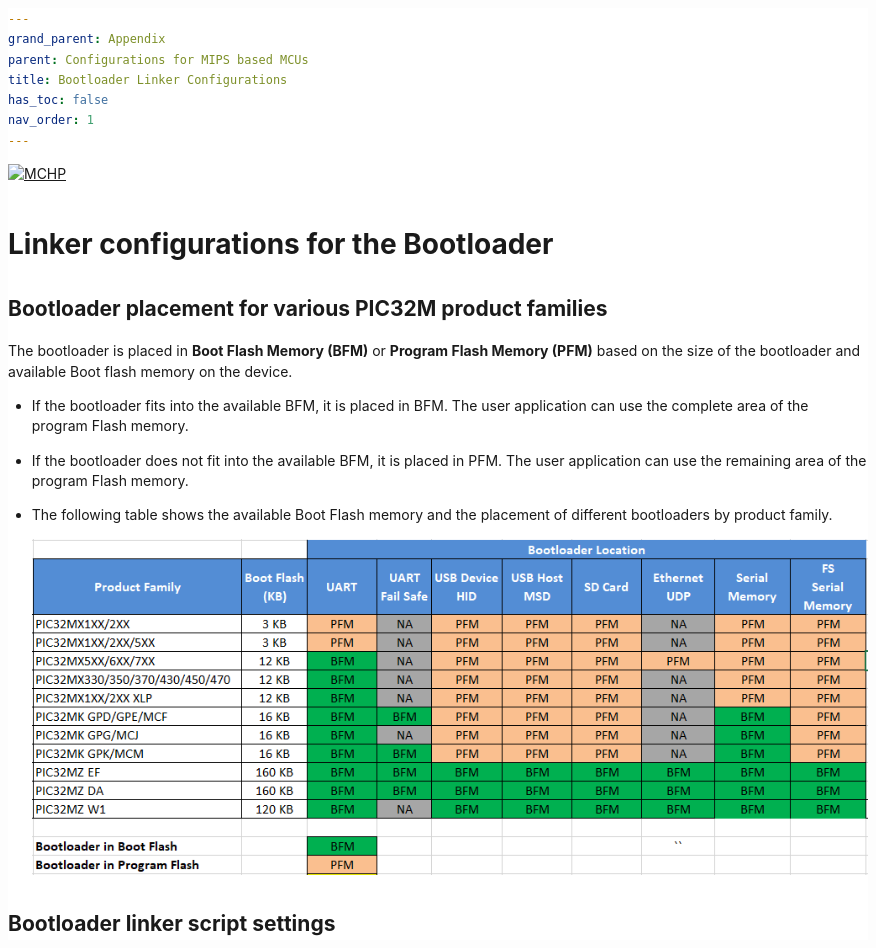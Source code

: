 ```yaml
---
grand_parent: Appendix
parent: Configurations for MIPS based MCUs
title: Bootloader Linker Configurations
has_toc: false
nav_order: 1
---
```


[![MCHP](https://www.microchip.com/ResourcePackages/Microchip/assets/dist/images/logo.png)](https://www.microchip.com)

# Linker configurations for the Bootloader

## Bootloader placement for various PIC32M product families

The bootloader is placed in **Boot Flash Memory (BFM)** or **Program Flash Memory (PFM)** based on the size of the bootloader and available Boot flash memory on the device.

- If the bootloader fits into the available BFM, it is placed in BFM. The user application can use the complete area of the program Flash memory.

- If the bootloader does not fit into the available BFM, it is placed in PFM. The user application can use the remaining area of the program Flash memory.

- The following table shows the available Boot Flash memory and the placement of different bootloaders by product family. 

    <p align="center">
        <img src = "../../docs/images/bootloader_placement.png"/>
    </p>

## Bootloader linker script settings
